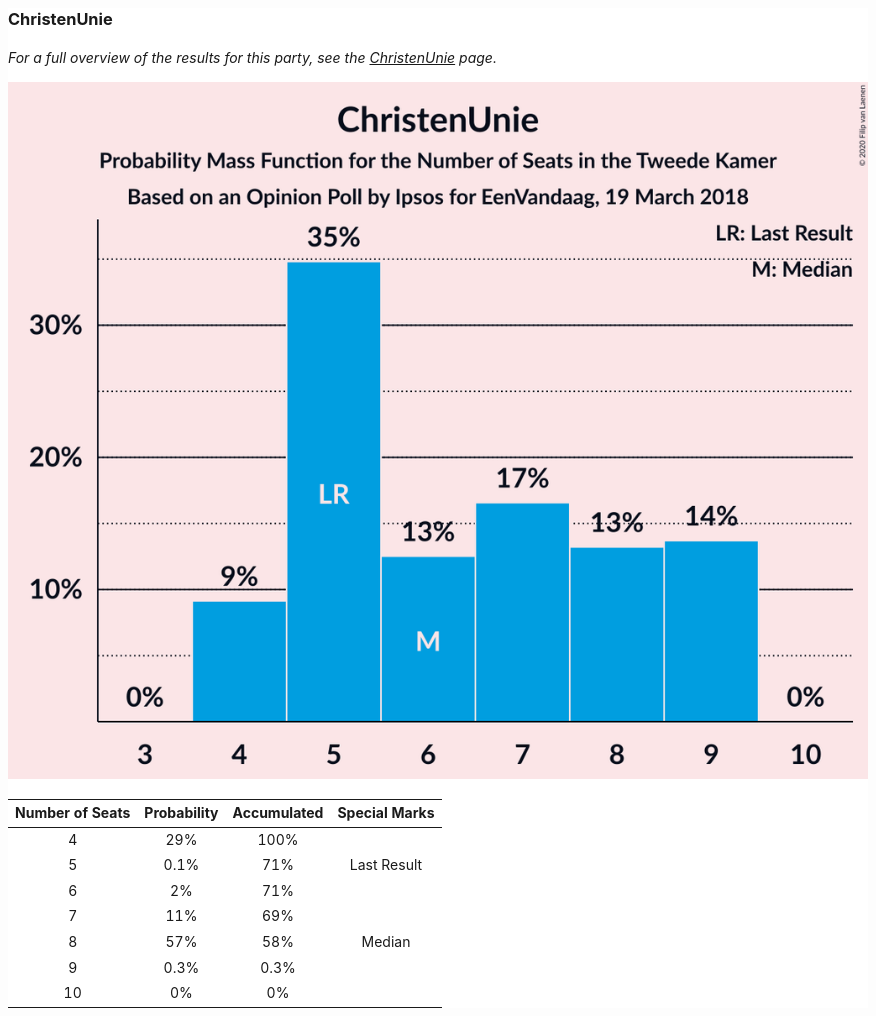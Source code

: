 ### ChristenUnie

*For a full overview of the results for this party, see the [ChristenUnie](party-christenunie.html) page.*

![Graph with seats probability mass function not yet produced](2018-03-19-Ipsos-seats-pmf-christenunie.png "Seats Probability Mass Function")

| Number of Seats | Probability | Accumulated | Special Marks |
|:---------------:|:-----------:|:-----------:|:-------------:|
| 4 | 29% | 100% |  |
| 5 | 0.1% | 71% | Last Result |
| 6 | 2% | 71% |  |
| 7 | 11% | 69% |  |
| 8 | 57% | 58% | Median |
| 9 | 0.3% | 0.3% |  |
| 10 | 0% | 0% |  |
